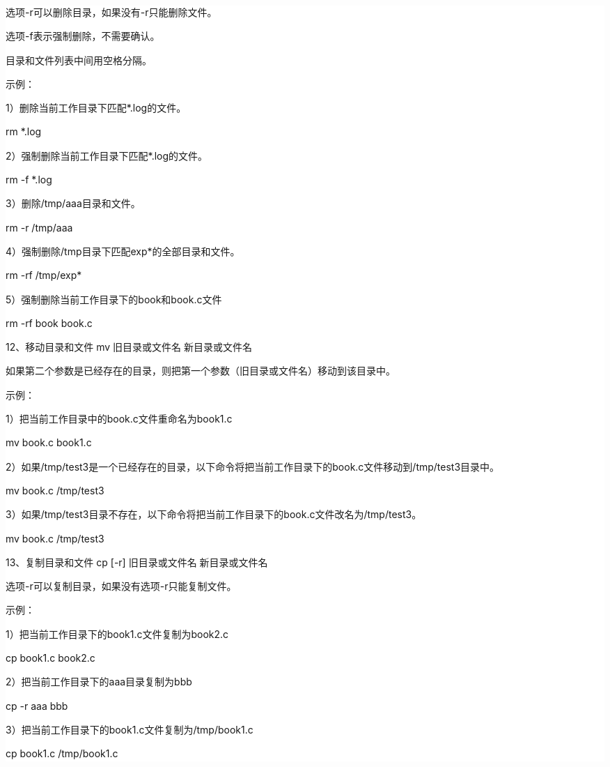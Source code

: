 选项-r可以删除目录，如果没有-r只能删除文件。

选项-f表示强制删除，不需要确认。

目录和文件列表中间用空格分隔。

示例：

1）删除当前工作目录下匹配*.log的文件。

rm *.log

2）强制删除当前工作目录下匹配*.log的文件。

rm -f *.log

3）删除/tmp/aaa目录和文件。

rm -r /tmp/aaa

4）强制删除/tmp目录下匹配exp*的全部目录和文件。

rm -rf /tmp/exp*

5）强制删除当前工作目录下的book和book.c文件

rm -rf book book.c

12、移动目录和文件
mv 旧目录或文件名 新目录或文件名

如果第二个参数是已经存在的目录，则把第一个参数（旧目录或文件名）移动到该目录中。

示例：

1）把当前工作目录中的book.c文件重命名为book1.c

mv book.c book1.c

2）如果/tmp/test3是一个已经存在的目录，以下命令将把当前工作目录下的book.c文件移动到/tmp/test3目录中。

mv book.c /tmp/test3

3）如果/tmp/test3目录不存在，以下命令将把当前工作目录下的book.c文件改名为/tmp/test3。

mv book.c /tmp/test3

13、复制目录和文件
cp [-r] 旧目录或文件名 新目录或文件名

选项-r可以复制目录，如果没有选项-r只能复制文件。

示例：

1）把当前工作目录下的book1.c文件复制为book2.c

cp book1.c book2.c

2）把当前工作目录下的aaa目录复制为bbb

cp -r aaa bbb

3）把当前工作目录下的book1.c文件复制为/tmp/book1.c

cp book1.c /tmp/book1.c
